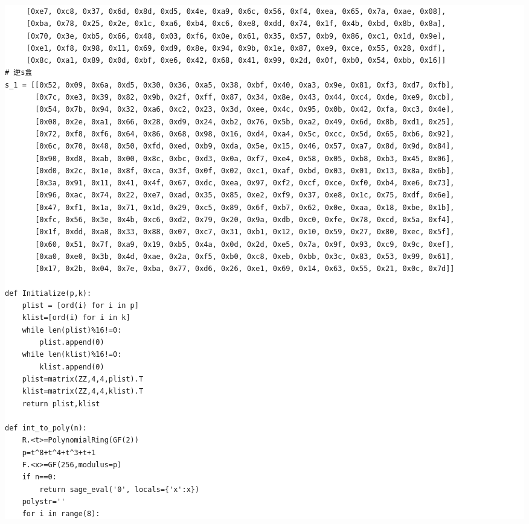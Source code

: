 ```
     [0xe7, 0xc8, 0x37, 0x6d, 0x8d, 0xd5, 0x4e, 0xa9, 0x6c, 0x56, 0xf4, 0xea, 0x65, 0x7a, 0xae, 0x08],
     [0xba, 0x78, 0x25, 0x2e, 0x1c, 0xa6, 0xb4, 0xc6, 0xe8, 0xdd, 0x74, 0x1f, 0x4b, 0xbd, 0x8b, 0x8a],
     [0x70, 0x3e, 0xb5, 0x66, 0x48, 0x03, 0xf6, 0x0e, 0x61, 0x35, 0x57, 0xb9, 0x86, 0xc1, 0x1d, 0x9e],
     [0xe1, 0xf8, 0x98, 0x11, 0x69, 0xd9, 0x8e, 0x94, 0x9b, 0x1e, 0x87, 0xe9, 0xce, 0x55, 0x28, 0xdf],
     [0x8c, 0xa1, 0x89, 0x0d, 0xbf, 0xe6, 0x42, 0x68, 0x41, 0x99, 0x2d, 0x0f, 0xb0, 0x54, 0xbb, 0x16]]
# 逆s盒
s_1 = [[0x52, 0x09, 0x6a, 0xd5, 0x30, 0x36, 0xa5, 0x38, 0xbf, 0x40, 0xa3, 0x9e, 0x81, 0xf3, 0xd7, 0xfb],
       [0x7c, 0xe3, 0x39, 0x82, 0x9b, 0x2f, 0xff, 0x87, 0x34, 0x8e, 0x43, 0x44, 0xc4, 0xde, 0xe9, 0xcb],
       [0x54, 0x7b, 0x94, 0x32, 0xa6, 0xc2, 0x23, 0x3d, 0xee, 0x4c, 0x95, 0x0b, 0x42, 0xfa, 0xc3, 0x4e],
       [0x08, 0x2e, 0xa1, 0x66, 0x28, 0xd9, 0x24, 0xb2, 0x76, 0x5b, 0xa2, 0x49, 0x6d, 0x8b, 0xd1, 0x25],
       [0x72, 0xf8, 0xf6, 0x64, 0x86, 0x68, 0x98, 0x16, 0xd4, 0xa4, 0x5c, 0xcc, 0x5d, 0x65, 0xb6, 0x92],
       [0x6c, 0x70, 0x48, 0x50, 0xfd, 0xed, 0xb9, 0xda, 0x5e, 0x15, 0x46, 0x57, 0xa7, 0x8d, 0x9d, 0x84],
       [0x90, 0xd8, 0xab, 0x00, 0x8c, 0xbc, 0xd3, 0x0a, 0xf7, 0xe4, 0x58, 0x05, 0xb8, 0xb3, 0x45, 0x06],
       [0xd0, 0x2c, 0x1e, 0x8f, 0xca, 0x3f, 0x0f, 0x02, 0xc1, 0xaf, 0xbd, 0x03, 0x01, 0x13, 0x8a, 0x6b],
       [0x3a, 0x91, 0x11, 0x41, 0x4f, 0x67, 0xdc, 0xea, 0x97, 0xf2, 0xcf, 0xce, 0xf0, 0xb4, 0xe6, 0x73],
       [0x96, 0xac, 0x74, 0x22, 0xe7, 0xad, 0x35, 0x85, 0xe2, 0xf9, 0x37, 0xe8, 0x1c, 0x75, 0xdf, 0x6e],
       [0x47, 0xf1, 0x1a, 0x71, 0x1d, 0x29, 0xc5, 0x89, 0x6f, 0xb7, 0x62, 0x0e, 0xaa, 0x18, 0xbe, 0x1b],
       [0xfc, 0x56, 0x3e, 0x4b, 0xc6, 0xd2, 0x79, 0x20, 0x9a, 0xdb, 0xc0, 0xfe, 0x78, 0xcd, 0x5a, 0xf4],
       [0x1f, 0xdd, 0xa8, 0x33, 0x88, 0x07, 0xc7, 0x31, 0xb1, 0x12, 0x10, 0x59, 0x27, 0x80, 0xec, 0x5f],
       [0x60, 0x51, 0x7f, 0xa9, 0x19, 0xb5, 0x4a, 0x0d, 0x2d, 0xe5, 0x7a, 0x9f, 0x93, 0xc9, 0x9c, 0xef],
       [0xa0, 0xe0, 0x3b, 0x4d, 0xae, 0x2a, 0xf5, 0xb0, 0xc8, 0xeb, 0xbb, 0x3c, 0x83, 0x53, 0x99, 0x61],
       [0x17, 0x2b, 0x04, 0x7e, 0xba, 0x77, 0xd6, 0x26, 0xe1, 0x69, 0x14, 0x63, 0x55, 0x21, 0x0c, 0x7d]]

def Initialize(p,k):
    plist = [ord(i) for i in p]
    klist=[ord(i) for i in k]
    while len(plist)%16!=0:
        plist.append(0)
    while len(klist)%16!=0:
        klist.append(0)
    plist=matrix(ZZ,4,4,plist).T
    klist=matrix(ZZ,4,4,klist).T
    return plist,klist

def int_to_poly(n):
    R.<t>=PolynomialRing(GF(2))
    p=t^8+t^4+t^3+t+1
    F.<x>=GF(256,modulus=p)
    if n==0:
        return sage_eval('0', locals={'x':x})
    polystr=''
    for i in range(8):
```